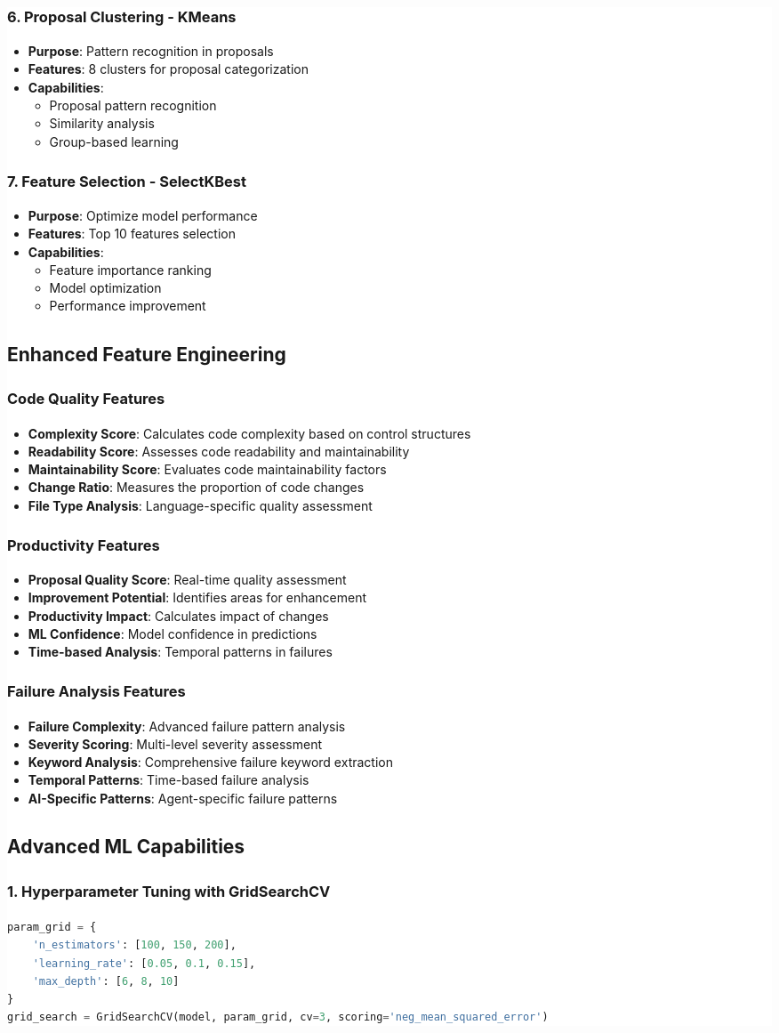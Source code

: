 ### 6. **Proposal Clustering** - KMeans
- **Purpose**: Pattern recognition in proposals
- **Features**: 8 clusters for proposal categorization
- **Capabilities**:
  - Proposal pattern recognition
  - Similarity analysis
  - Group-based learning

### 7. **Feature Selection** - SelectKBest
- **Purpose**: Optimize model performance
- **Features**: Top 10 features selection
- **Capabilities**:
  - Feature importance ranking
  - Model optimization
  - Performance improvement

## Enhanced Feature Engineering

### **Code Quality Features**
- **Complexity Score**: Calculates code complexity based on control structures
- **Readability Score**: Assesses code readability and maintainability
- **Maintainability Score**: Evaluates code maintainability factors
- **Change Ratio**: Measures the proportion of code changes
- **File Type Analysis**: Language-specific quality assessment

### **Productivity Features**
- **Proposal Quality Score**: Real-time quality assessment
- **Improvement Potential**: Identifies areas for enhancement
- **Productivity Impact**: Calculates impact of changes
- **ML Confidence**: Model confidence in predictions
- **Time-based Analysis**: Temporal patterns in failures

### **Failure Analysis Features**
- **Failure Complexity**: Advanced failure pattern analysis
- **Severity Scoring**: Multi-level severity assessment
- **Keyword Analysis**: Comprehensive failure keyword extraction
- **Temporal Patterns**: Time-based failure analysis
- **AI-Specific Patterns**: Agent-specific failure patterns

## Advanced ML Capabilities

### **1. Hyperparameter Tuning with GridSearchCV**
```python
param_grid = {
    'n_estimators': [100, 150, 200],
    'learning_rate': [0.05, 0.1, 0.15],
    'max_depth': [6, 8, 10]
}
grid_search = GridSearchCV(model, param_grid, cv=3, scoring='neg_mean_squared_error')
```
